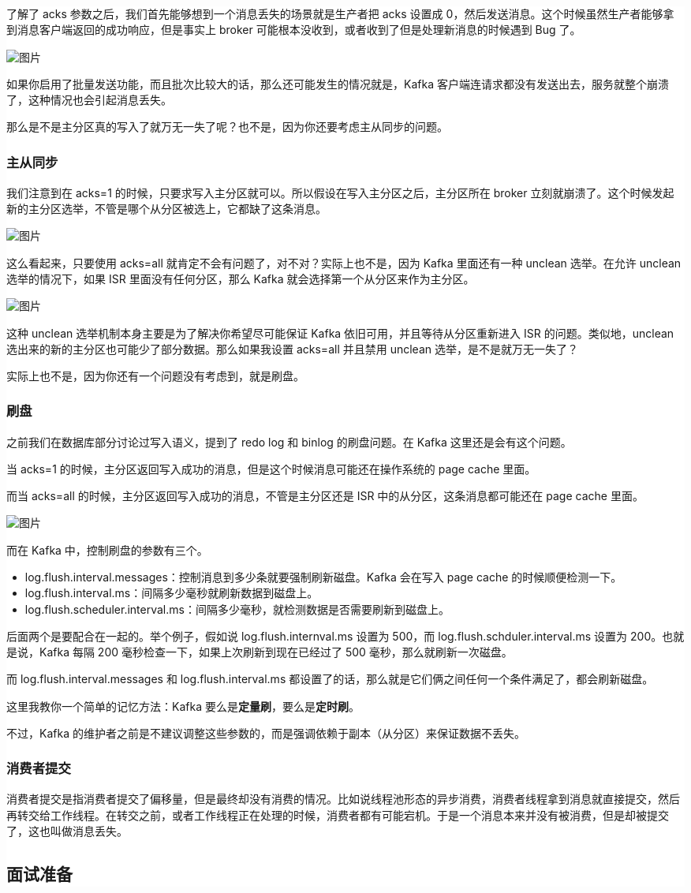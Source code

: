 了解了 acks 参数之后，我们首先能够想到一个消息丢失的场景就是生产者把 acks 设置成 0，然后发送消息。这个时候虽然生产者能够拿到消息客户端返回的成功响应，但是事实上 broker 可能根本没收到，或者收到了但是处理新消息的时候遇到 Bug 了。

![图片](https://static001.geekbang.org/resource/image/by/e6/byy09273953344093825845yy28e8fe6.png?wh=1920x749)

如果你启用了批量发送功能，而且批次比较大的话，那么还可能发生的情况就是，Kafka 客户端连请求都没有发送出去，服务就整个崩溃了，这种情况也会引起消息丢失。

那么是不是主分区真的写入了就万无一失了呢？也不是，因为你还要考虑主从同步的问题。

### 主从同步

我们注意到在 acks=1 的时候，只要求写入主分区就可以。所以假设在写入主分区之后，主分区所在 broker 立刻就崩溃了。这个时候发起新的主分区选举，不管是哪个从分区被选上，它都缺了这条消息。

![图片](https://static001.geekbang.org/resource/image/3b/30/3be0fc0783a37ba7a72a031dd896da30.png?wh=1920x752)

这么看起来，只要使用 acks=all 就肯定不会有问题了，对不对？实际上也不是，因为 Kafka 里面还有一种 unclean 选举。在允许 unclean 选举的情况下，如果 ISR 里面没有任何分区，那么 Kafka 就会选择第一个从分区来作为主分区。

![图片](https://static001.geekbang.org/resource/image/ef/83/efa51a426a5243408dbc58faeb786183.png?wh=1920x1006)

这种 unclean 选举机制本身主要是为了解决你希望尽可能保证 Kafka 依旧可用，并且等待从分区重新进入 ISR 的问题。类似地，unclean 选出来的新的主分区也可能少了部分数据。那么如果我设置 acks=all 并且禁用 unclean 选举，是不是就万无一失了？

实际上也不是，因为你还有一个问题没有考虑到，就是刷盘。

### 刷盘

之前我们在数据库部分讨论过写入语义，提到了 redo log 和 binlog 的刷盘问题。在 Kafka 这里还是会有这个问题。

当 acks=1 的时候，主分区返回写入成功的消息，但是这个时候消息可能还在操作系统的 page cache 里面。

而当 acks=all 的时候，主分区返回写入成功的消息，不管是主分区还是 ISR 中的从分区，这条消息都可能还在 page cache 里面。

![图片](https://static001.geekbang.org/resource/image/d8/89/d8229a87f6e364e8703yybcfc66e1089.png?wh=1920x945)

而在 Kafka 中，控制刷盘的参数有三个。

- log.flush.interval.messages：控制消息到多少条就要强制刷新磁盘。Kafka 会在写入 page cache 的时候顺便检测一下。
- log.flush.interval.ms：间隔多少毫秒就刷新数据到磁盘上。
- log.flush.scheduler.interval.ms：间隔多少毫秒，就检测数据是否需要刷新到磁盘上。

后面两个是要配合在一起的。举个例子，假如说 log.flush.internval.ms 设置为 500，而 log.flush.schduler.interval.ms 设置为 200。也就是说，Kafka 每隔 200 毫秒检查一下，如果上次刷新到现在已经过了 500 毫秒，那么就刷新一次磁盘。

而 log.flush.interval.messages 和 log.flush.interval.ms 都设置了的话，那么就是它们俩之间任何一个条件满足了，都会刷新磁盘。

这里我教你一个简单的记忆方法：Kafka 要么是**定量刷**，要么是**定时刷**。

不过，Kafka 的维护者之前是不建议调整这些参数的，而是强调依赖于副本（从分区）来保证数据不丢失。

### 消费者提交

消费者提交是指消费者提交了偏移量，但是最终却没有消费的情况。比如说线程池形态的异步消费，消费者线程拿到消息就直接提交，然后再转交给工作线程。在转交之前，或者工作线程正在处理的时候，消费者都有可能宕机。于是一个消息本来并没有被消费，但是却被提交了，这也叫做消息丢失。

## 面试准备
